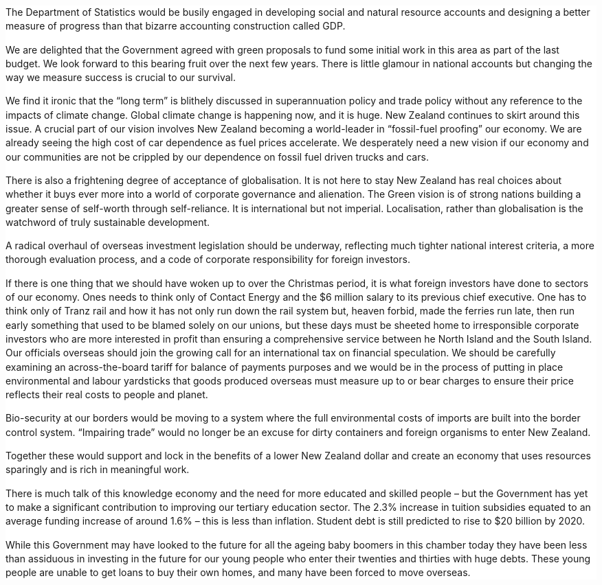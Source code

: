 The Department of Statistics would be busily engaged in developing social and natural resource accounts and designing a better measure of progress than that bizarre accounting construction called GDP.

We are delighted that the Government agreed with green proposals to fund some initial work in this area as part of the last budget. We look forward to this bearing fruit over the next few years. There is little glamour in national accounts but changing the way we measure success is crucial to our survival.

We find it ironic that the “long term” is blithely discussed in superannuation policy and trade policy without any reference to the impacts of climate change. Global climate change is happening now, and it is huge. New Zealand continues to skirt around this issue. A crucial part of our vision involves New Zealand becoming a world-leader in “fossil-fuel proofing” our economy. We are already seeing the high cost of car dependence as fuel prices accelerate. We desperately need a new vision if our economy and our communities are not be crippled by our dependence on fossil fuel driven trucks and cars.

There is also a frightening degree of acceptance of globalisation. It is not here to stay New Zealand has real choices about whether it buys ever more into a world of corporate governance and alienation. The Green vision is of strong nations building a greater sense of self-worth through self-reliance. It is international but not imperial. Localisation, rather than globalisation is the watchword of truly sustainable development.

A radical overhaul of overseas investment legislation should be underway, reflecting much tighter national interest criteria, a more thorough evaluation process, and a code of corporate responsibility for foreign investors.

If there is one thing that we should have woken up to over the Christmas period, it is what foreign investors have done to sectors of our economy. Ones needs to think only of Contact Energy and the $6 million salary to its previous chief executive. One has to think only of Tranz rail and how it has not only run down the rail system but, heaven forbid, made the ferries run late, then run early something that used to be blamed solely on our unions, but these days must be sheeted home to irresponsible corporate investors who are more interested in profit than ensuring a comprehensive service between he North Island and the South Island. Our officials overseas should join the growing call for an international tax on financial speculation. We should be carefully examining an across-the-board tariff for balance of payments purposes and we would be in the process of putting in place environmental and labour yardsticks that goods produced overseas must measure up to or bear charges to ensure their price reflects their real costs to people and planet.

Bio-security at our borders would be moving to a system where the full environmental costs of imports are built into the border control system. “Impairing trade” would no longer be an excuse for dirty containers and foreign organisms to enter New Zealand.

Together these would support and lock in the benefits of a lower New Zealand dollar and create an economy that uses resources sparingly and is rich in meaningful work.

There is much talk of this knowledge economy and the need for more educated and skilled people – but the Government has yet to make a significant contribution to improving our tertiary education sector. The 2.3% increase in tuition subsidies equated to an average funding increase of around 1.6% – this is less than inflation. Student debt is still predicted to rise to $20 billion by 2020.

While this Government may have looked to the future for all the ageing baby boomers in this chamber today they have been less than assiduous in investing in the future for our young people who enter their twenties and thirties with huge debts. These young people are unable to get loans to buy their own homes, and many have been forced to move overseas.
